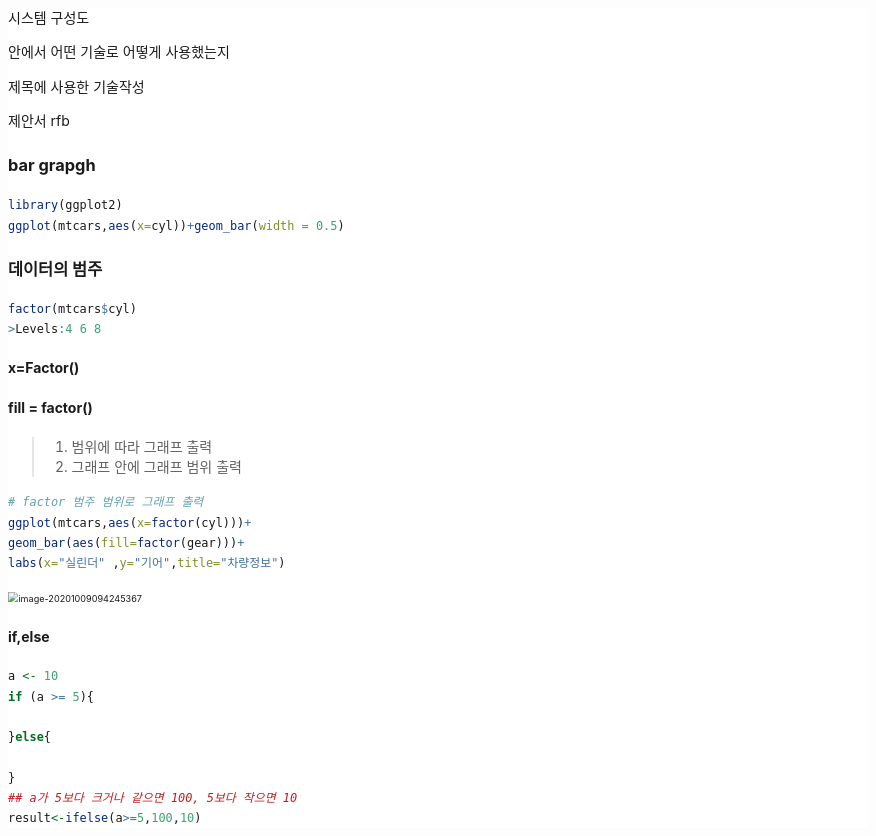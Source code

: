 시스템 구성도

안에서 어떤 기술로 어떻게 사용했는지

제목에 사용한 기술작성

제안서 rfb



### bar grapgh

```R
library(ggplot2)
ggplot(mtcars,aes(x=cyl))+geom_bar(width = 0.5)
```



### 데이터의 범주 

``` r
factor(mtcars$cyl)
>Levels:4 6 8 
```



#### x=Factor() 

#### fill = factor()

> 1. 범위에 따라 그래프 출력
> 2. 그래프 안에 그래프 범위 출력

```r
# factor 범주 범위로 그래프 출력
ggplot(mtcars,aes(x=factor(cyl)))+
geom_bar(aes(fill=factor(gear)))+
labs(x="실린더" ,y="기어",title="차량정보")
```

<img src="C:\Users\i\AppData\Roaming\Typora\typora-user-images\image-20201009094245367.png" alt="image-20201009094245367" style="zoom:65%;" />



#### if,else

```R
a <- 10
if (a >= 5){
  
}else{
  
}
## a가 5보다 크거나 같으면 100, 5보다 작으면 10
result<-ifelse(a>=5,100,10)
```

